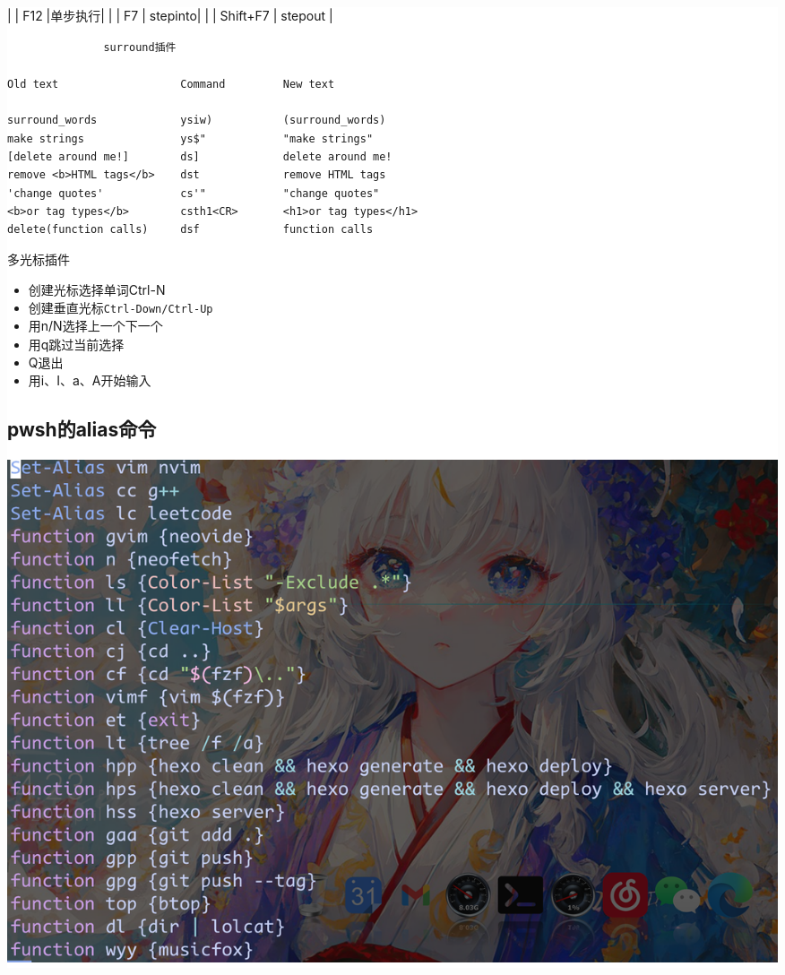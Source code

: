 |      |             F12       |单步执行|
|      |                F7                |       stepinto|
|      |                Shift+F7                |       stepout       |

                   surround插件
    
    Old text                   Command         New text
    
    surround_words             ysiw)           (surround_words)
    make strings               ys$"            "make strings"
    [delete around me!]        ds]             delete around me!
    remove <b>HTML tags</b>    dst             remove HTML tags
    'change quotes'            cs'"            "change quotes"
    <b>or tag types</b>        csth1<CR>       <h1>or tag types</h1>
    delete(function calls)     dsf             function calls



多光标插件

- 创建光标选择单词Ctrl-N
- 创建垂直光标`Ctrl-Down/Ctrl-Up`
- 用n/N选择上一个下一个
- 用q跳过当前选择
- Q退出
- 用i、I、a、A开始输入







## pwsh的alias命令

![image-20230420162429404](assets/image-20230420162429404.png)
